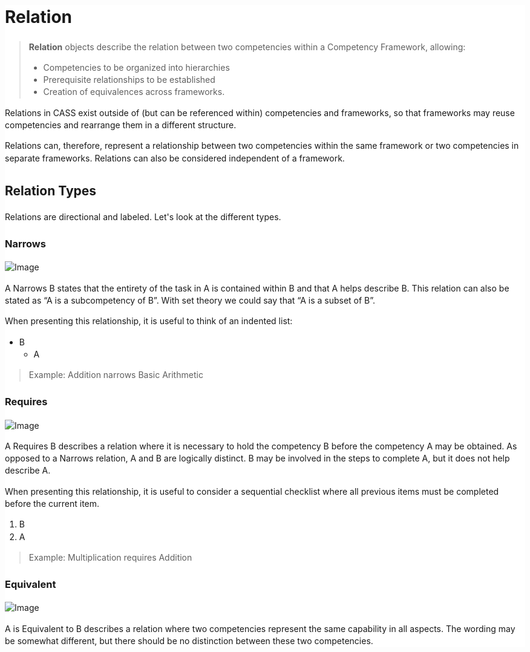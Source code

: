 # Relation

> **Relation** objects describe the relation between two competencies within a Competency Framework, allowing:
> * Competencies to be organized into hierarchies
> * Prerequisite relationships to be established
> * Creation of equivalences across frameworks.

Relations in CASS exist outside of (but can be referenced within) competencies and frameworks, so that frameworks may reuse competencies and rearrange them in a different structure.

Relations can, therefore, represent a relationship between two competencies within the same framework or two competencies in separate frameworks. Relations can also be considered independent of a framework.

## Relation Types

Relations are directional and labeled. Let's look at the different types.

### Narrows

![Image](/v1.5/relation-narrows.png)

A Narrows B states that the entirety of the task in A is contained within B and that A helps describe B. This relation can also be stated as “A is a subcompetency of B”. With set theory we could say that “A is a subset of B”.

When presenting this relationship, it is useful to think of an indented list:
* B
    * A

> Example:  Addition narrows Basic Arithmetic

### Requires

![Image](/v1.5/relation-requires.png)

A Requires B describes a relation where it is necessary to hold the competency B before the competency A may be obtained. As opposed to a Narrows relation, A and B are logically distinct. B may be involved in the steps to complete A, but it does not help describe A.

When presenting this relationship, it is useful to consider a sequential checklist where all previous items must be completed before the current item.
1. B
2. A

> Example: Multiplication requires Addition

### Equivalent

![Image](/v1.5/relation-equivalent.png)

A is Equivalent to B describes a relation where two competencies represent the same capability in all aspects. The wording may be somewhat different, but there should be no distinction between these two competencies.
